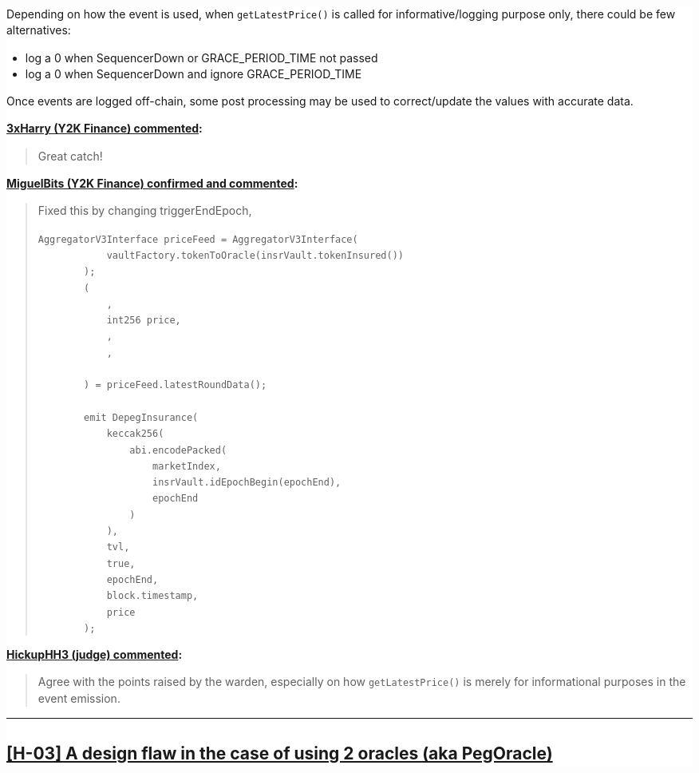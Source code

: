 Depending on how the event is used, when `getLatestPrice()` is called for informative/logging purpose only, there could be few alternatives:

*   log a 0 when SequencerDown or GRACE_PERIOD_TIME not passed
*   log a 0 when SequencerDown and ignore GRACE_PERIOD_TIME

Once events are logged off-chain, some post processing may be used to correct/update the values with accurate data.

**[3xHarry (Y2K Finance) commented](https://github.com/code-423n4/2022-09-y2k-finance-findings/issues/278#issuecomment-1254787198):**

> Great catch!

**[MiguelBits (Y2K Finance) confirmed and commented](https://github.com/code-423n4/2022-09-y2k-finance-findings/issues/278#issuecomment-1256542257):**

> Fixed this by changing triggerEndEpoch,
> 
>     AggregatorV3Interface priceFeed = AggregatorV3Interface(
>                 vaultFactory.tokenToOracle(insrVault.tokenInsured())
>             );
>             (
>                 ,  
>                 int256 price,
>                 ,
>                 ,
>                 
>             ) = priceFeed.latestRoundData();
>     
>             emit DepegInsurance(
>                 keccak256(
>                     abi.encodePacked(
>                         marketIndex,
>                         insrVault.idEpochBegin(epochEnd),
>                         epochEnd
>                     )
>                 ),
>                 tvl,
>                 true,
>                 epochEnd,
>                 block.timestamp,
>                 price
>             );

**[HickupHH3 (judge) commented](https://github.com/code-423n4/2022-09-y2k-finance-findings/issues/278#issuecomment-1281790980):**

> Agree with the points raised by the warden, especially on how `getLatestPrice()` is merely for informational purposes in the event emission.

* * *

[](#h-03-a-design-flaw-in-the-case-of-using-2-oracles-aka-pegoracle)[\[H-03\] A design flaw in the case of using 2 oracles (aka PegOracle)](https://github.com/code-423n4/2022-09-y2k-finance-findings/issues/283)
------------------------------------------------------------------------------------------------------------------------------------------------------------------------------------------------------------------
